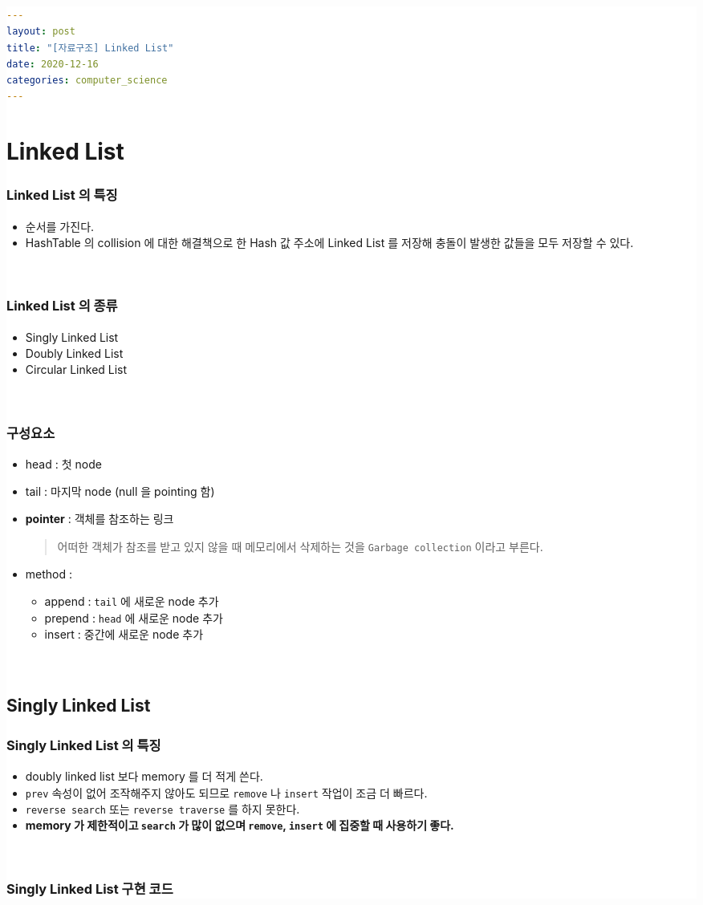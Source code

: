 ```yaml
---
layout: post
title: "[자료구조] Linked List"
date: 2020-12-16
categories: computer_science
---
```


# Linked List
### Linked List 의 특징

- 순서를 가진다.
- HashTable 의 collision 에 대한 해결책으로 한 Hash 값 주소에 Linked List 를 저장해 충돌이 발생한 값들을 모두 저장할 수 있다.

<br>

### Linked List 의 종류

- Singly Linked List
- Doubly Linked List
- Circular Linked List

<br>

### 구성요소

- head : 첫 node
- tail : 마지막 node (null 을 pointing 함)
- **pointer** : 객체를 참조하는 링크

  > 어떠한 객체가 참조를 받고 있지 않을 때 메모리에서 삭제하는 것을 `Garbage collection` 이라고 부른다.

- method :
  - append : `tail` 에 새로운 node 추가
  - prepend : `head` 에 새로운 node 추가
  - insert : 중간에 새로운 node 추가

<br>

## Singly Linked List

### Singly Linked List 의 특징

- doubly linked list 보다 memory 를 더 적게 쓴다.
- `prev` 속성이 없어 조작해주지 않아도 되므로 `remove` 나 `insert` 작업이 조금 더 빠르다.
- `reverse search` 또는 `reverse traverse` 를 하지 못한다.
- **memory 가 제한적이고 `search` 가 많이 없으며 `remove`, `insert` 에 집중할 때 사용하기 좋다.**

<br>

### Singly Linked List 구현 코드
